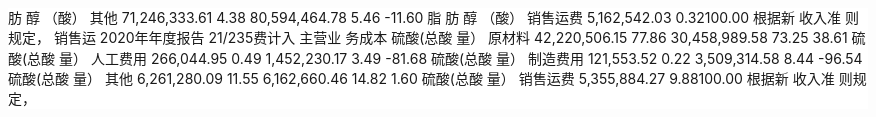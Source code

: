 肪
醇
（酸）
其他
71,246,333.61
4.38
80,594,464.78
5.46
-11.60
脂
肪
醇
（酸）
销售运费
5,162,542.03
0.32100.00
根据新
收入准
则规定，
销售运
2020年年度报告
21/235费计入
主营业
务成本
硫酸(总酸
量）
原材料
42,220,506.15
77.86
30,458,989.58
73.25
38.61
硫酸(总酸
量）
人工费用
266,044.95
0.49
1,452,230.17
3.49
-81.68
硫酸(总酸
量）
制造费用
121,553.52
0.22
3,509,314.58
8.44
-96.54
硫酸(总酸
量）
其他
6,261,280.09
11.55
6,162,660.46
14.82
1.60
硫酸(总酸
量）
销售运费
5,355,884.27
9.88100.00
根据新
收入准
则规定，